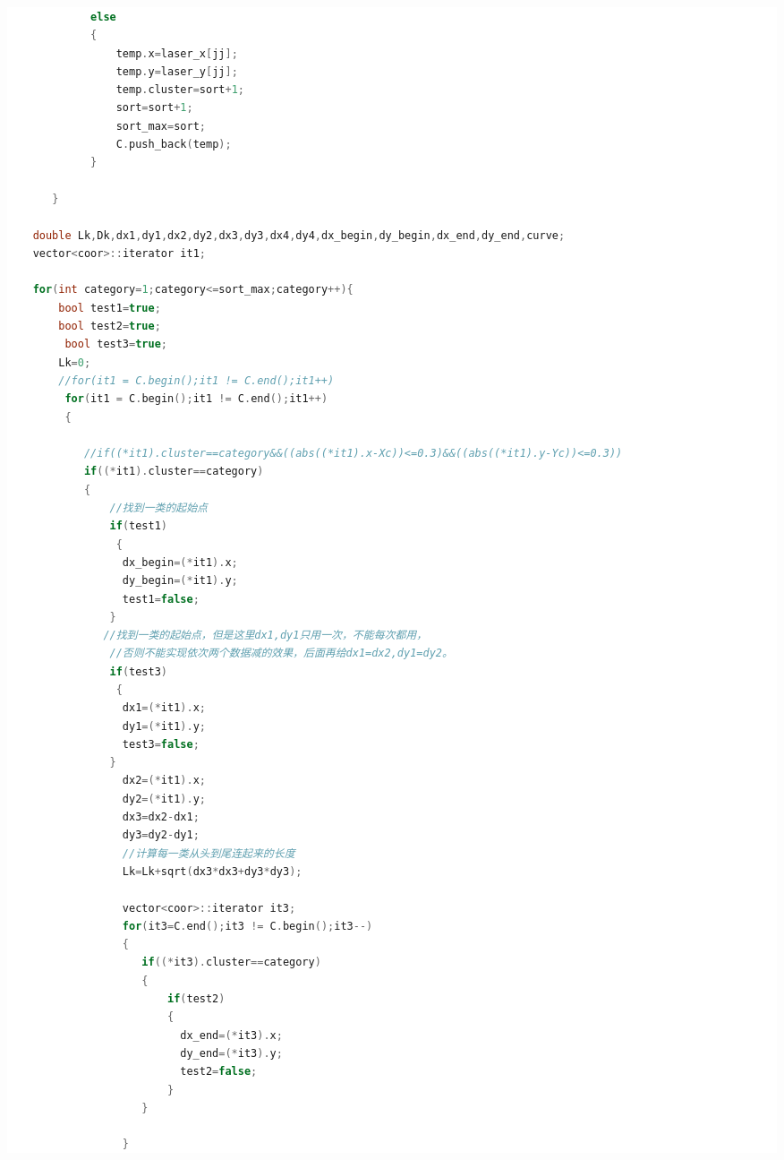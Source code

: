 ```cpp
             else
             {
                 temp.x=laser_x[jj];
                 temp.y=laser_y[jj];
                 temp.cluster=sort+1;
                 sort=sort+1;
                 sort_max=sort;
                 C.push_back(temp);
             }

       }

    double Lk,Dk,dx1,dy1,dx2,dy2,dx3,dy3,dx4,dy4,dx_begin,dy_begin,dx_end,dy_end,curve;
    vector<coor>::iterator it1;

    for(int category=1;category<=sort_max;category++){
        bool test1=true;
        bool test2=true;
         bool test3=true;
        Lk=0;
        //for(it1 = C.begin();it1 != C.end();it1++)
         for(it1 = C.begin();it1 != C.end();it1++)
         {

            //if((*it1).cluster==category&&((abs((*it1).x-Xc))<=0.3)&&((abs((*it1).y-Yc))<=0.3))
            if((*it1).cluster==category)
            {
                //找到一类的起始点
                if(test1)
                 {
                  dx_begin=(*it1).x;
                  dy_begin=(*it1).y;
                  test1=false;
                }
               //找到一类的起始点，但是这里dx1,dy1只用一次，不能每次都用，
                //否则不能实现依次两个数据减的效果，后面再给dx1=dx2,dy1=dy2。
                if(test3)
                 {
                  dx1=(*it1).x;
                  dy1=(*it1).y;
                  test3=false;
                }
                  dx2=(*it1).x;
                  dy2=(*it1).y;
                  dx3=dx2-dx1;
                  dy3=dy2-dy1;
                  //计算每一类从头到尾连起来的长度
                  Lk=Lk+sqrt(dx3*dx3+dy3*dy3);

                  vector<coor>::iterator it3;
                  for(it3=C.end();it3 != C.begin();it3--)
                  {
                     if((*it3).cluster==category)
                     {
                         if(test2)
                         {
                           dx_end=(*it3).x;
                           dy_end=(*it3).y;
                           test2=false;
                         }
                     }

                  }
```